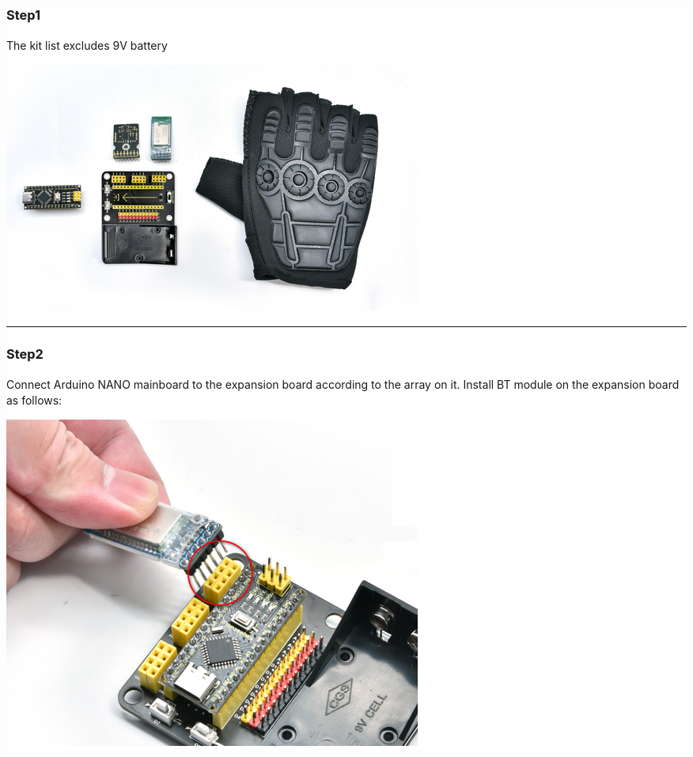 ### Step1

The kit list excludes 9V battery

![img](./index_img/new(75).png)

------

### Step2

Connect Arduino NANO mainboard to the expansion board according to the array on it. Install BT module on the expansion board as follows:

![img](./index_img/new(76).png)
